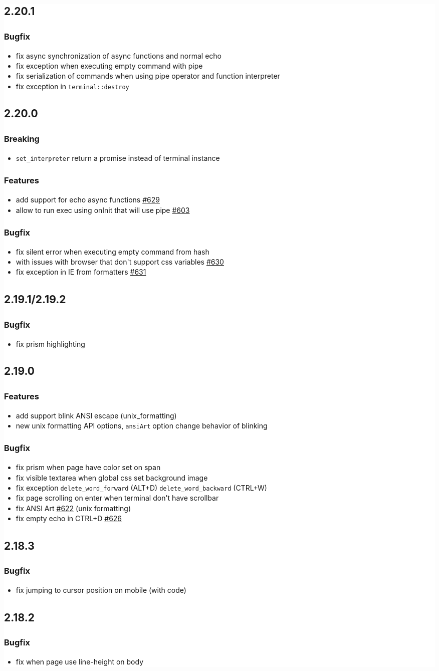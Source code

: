 ## 2.20.1
### Bugfix
* fix async synchronization of async functions and normal echo
* fix exception when executing empty command with pipe
* fix serialization of commands when using pipe operator and function interpreter
* fix exception in `terminal::destroy`

## 2.20.0
### Breaking
* `set_interpreter` return a promise instead of terminal instance
### Features
* add support for echo async functions [#629](https://github.com/jcubic/jquery.terminal/issues/629)
* allow to run exec using onInit that will use pipe [#603](https://github.com/jcubic/jquery.terminal/issues/603)
### Bugfix
* fix silent error when executing empty command from hash
* with issues with browser that don't support css variables [#630](https://github.com/jcubic/jquery.terminal/issues/630)
* fix exception in IE from formatters [#631](https://github.com/jcubic/jquery.terminal/issues/631)

## 2.19.1/2.19.2
### Bugfix
* fix prism highlighting

## 2.19.0
### Features
* add support blink ANSI escape (unix_formatting)
* new unix formatting API options, `ansiArt` option change behavior of blinking
### Bugfix
* fix prism when page have color set on span
* fix visible textarea when global css set background image
* fix exception `delete_word_forward` (ALT+D) `delete_word_backward` (CTRL+W)
* fix page scrolling on enter when terminal don't have scrollbar
* fix ANSI Art [#622](https://github.com/jcubic/jquery.terminal/issues/622) (unix formatting)
* fix empty echo in CTRL+D [#626](https://github.com/jcubic/jquery.terminal/issues/626)

## 2.18.3
### Bugfix
* fix jumping to cursor position on mobile (with code)

## 2.18.2
### Bugfix
* fix when page use line-height on body
